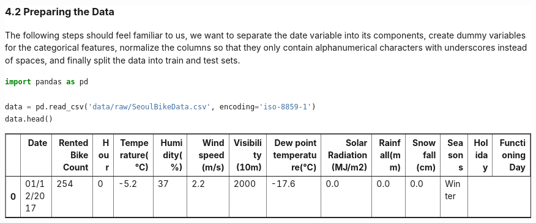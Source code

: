### 4.2 Preparing the Data

The following steps should feel familiar to us, we want to separate the date variable into its components, create dummy variables for the categorical features, normalize the columns so that they only contain alphanumerical characters with underscores instead of spaces, and finally split the data into train and test sets.


```python
import pandas as pd

data = pd.read_csv('data/raw/SeoulBikeData.csv', encoding='iso-8859-1')
data.head()
```




<div>
<style scoped>
    .dataframe tbody tr th:only-of-type {
        vertical-align: middle;
    }

    .dataframe tbody tr th {
        vertical-align: top;
    }

    .dataframe thead th {
        text-align: right;
    }
</style>
<table border="1" class="dataframe">
  <thead>
    <tr style="text-align: right;">
      <th></th>
      <th>Date</th>
      <th>Rented Bike Count</th>
      <th>Hour</th>
      <th>Temperature(°C)</th>
      <th>Humidity(%)</th>
      <th>Wind speed (m/s)</th>
      <th>Visibility (10m)</th>
      <th>Dew point temperature(°C)</th>
      <th>Solar Radiation (MJ/m2)</th>
      <th>Rainfall(mm)</th>
      <th>Snowfall (cm)</th>
      <th>Seasons</th>
      <th>Holiday</th>
      <th>Functioning Day</th>
    </tr>
  </thead>
  <tbody>
    <tr>
      <th>0</th>
      <td>01/12/2017</td>
      <td>254</td>
      <td>0</td>
      <td>-5.2</td>
      <td>37</td>
      <td>2.2</td>
      <td>2000</td>
      <td>-17.6</td>
      <td>0.0</td>
      <td>0.0</td>
      <td>0.0</td>
      <td>Winter</td>